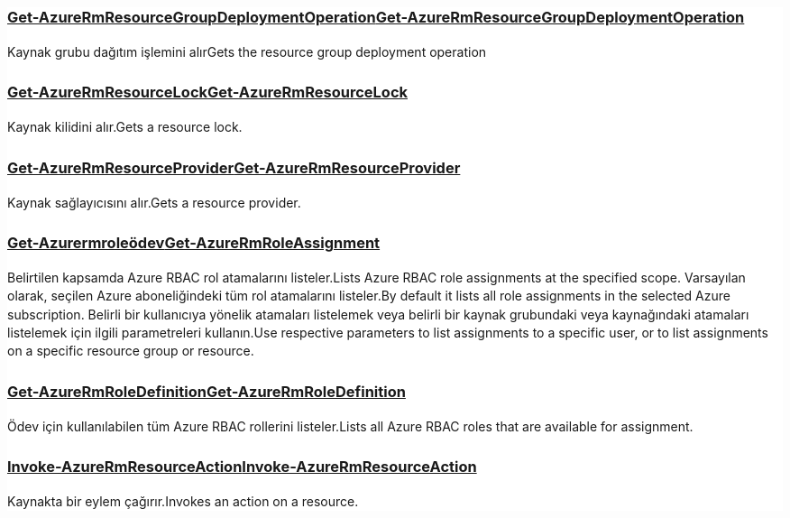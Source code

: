 ### [<span data-ttu-id="e2c7b-151">Get-AzureRmResourceGroupDeploymentOperation</span><span class="sxs-lookup"><span data-stu-id="e2c7b-151">Get-AzureRmResourceGroupDeploymentOperation</span></span>](Get-AzureRmResourceGroupDeploymentOperation.md)
<span data-ttu-id="e2c7b-152">Kaynak grubu dağıtım işlemini alır</span><span class="sxs-lookup"><span data-stu-id="e2c7b-152">Gets the resource group deployment operation</span></span>

### [<span data-ttu-id="e2c7b-153">Get-AzureRmResourceLock</span><span class="sxs-lookup"><span data-stu-id="e2c7b-153">Get-AzureRmResourceLock</span></span>](Get-AzureRmResourceLock.md)
<span data-ttu-id="e2c7b-154">Kaynak kilidini alır.</span><span class="sxs-lookup"><span data-stu-id="e2c7b-154">Gets a resource lock.</span></span>

### [<span data-ttu-id="e2c7b-155">Get-AzureRmResourceProvider</span><span class="sxs-lookup"><span data-stu-id="e2c7b-155">Get-AzureRmResourceProvider</span></span>](Get-AzureRmResourceProvider.md)
<span data-ttu-id="e2c7b-156">Kaynak sağlayıcısını alır.</span><span class="sxs-lookup"><span data-stu-id="e2c7b-156">Gets a resource provider.</span></span>

### [<span data-ttu-id="e2c7b-157">Get-Azurermroleödev</span><span class="sxs-lookup"><span data-stu-id="e2c7b-157">Get-AzureRmRoleAssignment</span></span>](Get-AzureRmRoleAssignment.md)
<span data-ttu-id="e2c7b-158">Belirtilen kapsamda Azure RBAC rol atamalarını listeler.</span><span class="sxs-lookup"><span data-stu-id="e2c7b-158">Lists Azure RBAC role assignments at the specified scope.</span></span>
<span data-ttu-id="e2c7b-159">Varsayılan olarak, seçilen Azure aboneliğindeki tüm rol atamalarını listeler.</span><span class="sxs-lookup"><span data-stu-id="e2c7b-159">By default it lists all role assignments in the selected Azure subscription.</span></span>
<span data-ttu-id="e2c7b-160">Belirli bir kullanıcıya yönelik atamaları listelemek veya belirli bir kaynak grubundaki veya kaynağındaki atamaları listelemek için ilgili parametreleri kullanın.</span><span class="sxs-lookup"><span data-stu-id="e2c7b-160">Use respective parameters to list assignments to a specific user, or to list assignments on a specific resource group or resource.</span></span>

### [<span data-ttu-id="e2c7b-161">Get-AzureRmRoleDefinition</span><span class="sxs-lookup"><span data-stu-id="e2c7b-161">Get-AzureRmRoleDefinition</span></span>](Get-AzureRmRoleDefinition.md)
<span data-ttu-id="e2c7b-162">Ödev için kullanılabilen tüm Azure RBAC rollerini listeler.</span><span class="sxs-lookup"><span data-stu-id="e2c7b-162">Lists all Azure RBAC roles that are available for assignment.</span></span>

### [<span data-ttu-id="e2c7b-163">Invoke-AzureRmResourceAction</span><span class="sxs-lookup"><span data-stu-id="e2c7b-163">Invoke-AzureRmResourceAction</span></span>](Invoke-AzureRmResourceAction.md)
<span data-ttu-id="e2c7b-164">Kaynakta bir eylem çağırır.</span><span class="sxs-lookup"><span data-stu-id="e2c7b-164">Invokes an action on a resource.</span></span>
